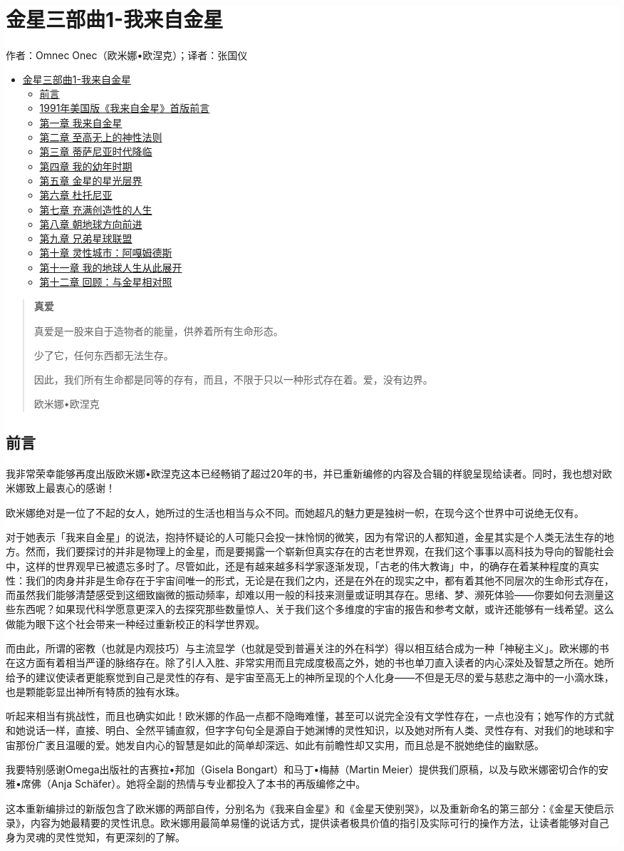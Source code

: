 # 金星三部曲1-我来自金星

作者：Omnec Onec（欧米娜•欧涅克）；译者：张国仪

- [金星三部曲1-我来自金星](#金星三部曲1-我来自金星)
  - [前言](#前言)
  - [1991年美国版《我来自金星》首版前言](#1991年美国版我来自金星首版前言)
  - [第一章 我来自金星](#第一章-我来自金星)
  - [第二章 至高无上的神性法则](#第二章-至高无上的神性法则)
  - [第三章 蒂萨尼亚时代降临](#第三章-蒂萨尼亚时代降临)
  - [第四章 我的幼年时期](#第四章-我的幼年时期)
  - [第五章 金星的星光层界](#第五章-金星的星光层界)
  - [第六章 杜托尼亚](#第六章-杜托尼亚)
  - [第七章 充满创造性的人生](#第七章-充满创造性的人生)
  - [第八章 朝地球方向前进](#第八章-朝地球方向前进)
  - [第九章 兄弟星球联盟](#第九章-兄弟星球联盟)
  - [第十章 灵性城市：阿嘎姆德斯](#第十章-灵性城市阿嘎姆德斯)
  - [第十一章 我的地球人生从此展开](#第十一章-我的地球人生从此展开)
  - [第十二章 回顾：与金星相对照](#第十二章-回顾与金星相对照)

> **真爱**
>
> 真爱是一股来自于造物者的能量，供养着所有生命形态。
>
> 少了它，任何东西都无法生存。
>
> 因此，我们所有生命都是同等的存有，而且，不限于只以一种形式存在着。爱，没有边界。
>
> 欧米娜•欧涅克

## 前言

我非常荣幸能够再度出版欧米娜•欧涅克这本已经畅销了超过20年的书，并已重新编修的内容及合辑的样貌呈现给读者。同时，我也想对欧米娜致上最衷心的感谢！

欧米娜绝对是一位了不起的女人，她所过的生活也相当与众不同。而她超凡的魅力更是独树一帜，在现今这个世界中可说绝无仅有。

对于她表示「我来自金星」的说法，抱持怀疑论的人可能只会投一抹怜悯的微笑，因为有常识的人都知道，金星其实是个人类无法生存的地方。然而，我们要探讨的并非是物理上的金星，而是要揭露一个崭新但真实存在的古老世界观，在我们这个事事以高科技为导向的智能社会中，这样的世界观早已被遗忘多时了。尽管如此，还是有越来越多科学家逐渐发现，「古老的伟大教诲」中，的确存在着某种程度的真实性：我们的肉身并非是生命存在于宇宙间唯一的形式，无论是在我们之内，还是在外在的现实之中，都有着其他不同层次的生命形式存在，而虽然我们能够清楚感受到这细致幽微的振动频率，却难以用一般的科技来测量或证明其存在。思绪、梦、濒死体验——你要如何去测量这些东西呢？如果现代科学愿意更深入的去探究那些数量惊人、关于我们这个多维度的宇宙的报告和参考文献，或许还能够有一线希望。这么做能为眼下这个社会带来一种经过重新校正的科学世界观。

而由此，所谓的密教（也就是内观技巧）与主流显学（也就是受到普遍关注的外在科学）得以相互结合成为一种「神秘主义」。欧米娜的书在这方面有着相当严谨的脉络存在。除了引人入胜、非常实用而且完成度极高之外，她的书也单刀直入读者的内心深处及智慧之所在。她所给予的建议使读者更能察觉到自己是灵性的存有、是宇宙至高无上的神所呈现的个人化身——不但是无尽的爱与慈悲之海中的一小滴水珠，也是颗能彰显出神所有特质的独有水珠。

听起来相当有挑战性，而且也确实如此！欧米娜的作品一点都不隐晦难懂，甚至可以说完全没有文学性存在，一点也没有；她写作的方式就和她说话一样，直接、明白、全然平铺直叙，但字字句句全是源自于她渊博的灵性知识，以及她对所有人类、灵性存有、对我们的地球和宇宙那份广袤且温暖的爱。她发自内心的智慧是如此的简单却深远、如此有前瞻性却又实用，而且总是不脱她绝佳的幽默感。

我要特别感谢Omega出版社的吉赛拉•邦加（Gisela Bongart）和马丁•梅赫（Martin Meier）提供我们原稿，以及与欧米娜密切合作的安雅•席佛（Anja Schäfer）。她将全副的热情与专业都投入了本书的再版编修之中。

这本重新编排过的新版包含了欧米娜的两部自传，分别名为《我来自金星》和《金星天使别哭》，以及重新命名的第三部分：《金星天使启示录》，内容为她最精要的灵性讯息。欧米娜用最简单易懂的说话方式，提供读者极具价值的指引及实际可行的操作方法，让读者能够对自己身为灵魂的灵性觉知，有更深刻的了解。
